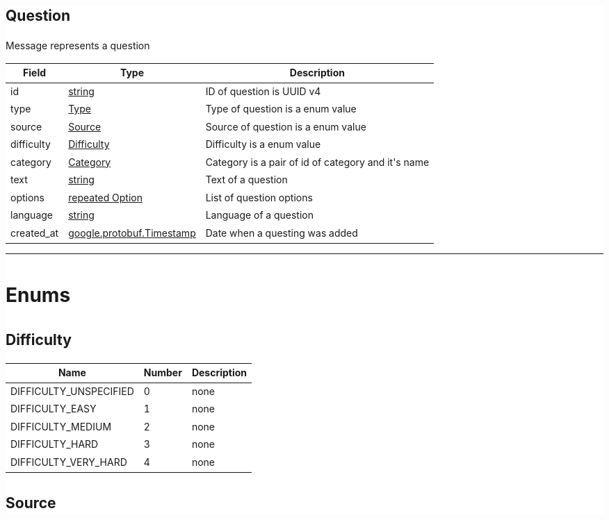  


## Question
Message represents a question


| Field | Type | Description |
| ----- | ---- | ----------- |
| id | [ string](#string) | ID of question is UUID v4 |
| type | [ Type](#type) | Type of question is a enum value |
| source | [ Source](#source) | Source of question is a enum value |
| difficulty | [ Difficulty](#difficulty) | Difficulty is a enum value |
| category | [ Category](#category) | Category is a pair of id of category and it's name |
| text | [ string](#string) | Text of a question |
| options | [repeated Option](#option) | List of question options |
| language | [ string](#string) | Language of a question |
| created_at | [ google.protobuf.Timestamp](#googleprotobuftimestamp) | Date when a questing was added |
 
 
 

---



# Enums


## Difficulty


| Name | Number | Description |
| ---- | ------ | ----------- |
| DIFFICULTY_UNSPECIFIED | 0 | none |
| DIFFICULTY_EASY | 1 | none |
| DIFFICULTY_MEDIUM | 2 | none |
| DIFFICULTY_HARD | 3 | none |
| DIFFICULTY_VERY_HARD | 4 | none |




## Source

